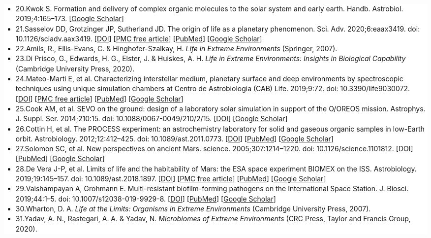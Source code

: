 *   20.Kwok S. Formation and delivery of complex organic molecules to the solar system and early earth. Handb. Astrobiol. 2019;4:165–173. \[[Google Scholar](https://scholar.google.com/scholar_lookup?journal=Handb.%20Astrobiol.&title=Formation%20and%20delivery%20of%20complex%20organic%20molecules%20to%20the%20solar%20system%20and%20early%20earth&author=S%20Kwok&volume=4&publication_year=2019&pages=165-173&)\]
*   21.Sasselov DD, Grotzinger JP, Sutherland JD. The origin of life as a planetary phenomenon. Sci. Adv. 2020;6:eaax3419. doi: 10.1126/sciadv.aax3419. \[[DOI](https://doi.org/10.1126/sciadv.aax3419)\] \[[PMC free article](https://www.ncbi.nlm.nih.gov/articles/PMC7002131/)\] \[[PubMed](https://pubmed.ncbi.nlm.nih.gov/32076638/)\] \[[Google Scholar](https://scholar.google.com/scholar_lookup?journal=Sci.%20Adv.&title=The%20origin%20of%20life%20as%20a%20planetary%20phenomenon&author=DD%20Sasselov&author=JP%20Grotzinger&author=JD%20Sutherland&volume=6&publication_year=2020&pages=eaax3419&pmid=32076638&doi=10.1126/sciadv.aax3419&)\]
*   22.Amils, R., Ellis-Evans, C. & Hinghofer-Szalkay, H. _Life in Extreme Environments_ (Springer, 2007).
*   23.Di Prisco, G., Edwards, H. G., Elster, J. & Huiskes, A. H. _Life in Extreme Environments: Insights in Biological Capability_ (Cambridge University Press, 2020).
*   24.Mateo-Marti E, et al. Characterizing interstellar medium, planetary surface and deep environments by spectroscopic techniques using unique simulation chambers at Centro de Astrobiologia (CAB) Life. 2019;9:72. doi: 10.3390/life9030072. \[[DOI](https://doi.org/10.3390/life9030072)\] \[[PMC free article](https://www.ncbi.nlm.nih.gov/articles/PMC6789534/)\] \[[PubMed](https://pubmed.ncbi.nlm.nih.gov/31510002/)\] \[[Google Scholar](https://scholar.google.com/scholar_lookup?journal=Life&title=Characterizing%20interstellar%20medium,%20planetary%20surface%20and%20deep%20environments%20by%20spectroscopic%20techniques%20using%20unique%20simulation%20chambers%20at%20Centro%20de%20Astrobiologia%20\(CAB\)&author=E%20Mateo-Marti&volume=9&publication_year=2019&pages=72&pmid=31510002&doi=10.3390/life9030072&)\]
*   25.Cook AM, et al. SEVO on the ground: design of a laboratory solar simulation in support of the O/OREOS mission. Astrophys. J. Suppl. Ser. 2014;210:15. doi: 10.1088/0067-0049/210/2/15. \[[DOI](https://doi.org/10.1088/0067-0049/210/2/15)\] \[[Google Scholar](https://scholar.google.com/scholar_lookup?journal=Astrophys.%20J.%20Suppl.%20Ser.&title=SEVO%20on%20the%20ground:%20design%20of%20a%20laboratory%20solar%20simulation%20in%20support%20of%20the%20O/OREOS%20mission&author=AM%20Cook&volume=210&publication_year=2014&pages=15&doi=10.1088/0067-0049/210/2/15&)\]
*   26.Cottin H, et al. The PROCESS experiment: an astrochemistry laboratory for solid and gaseous organic samples in low-Earth orbit. Astrobiology. 2012;12:412–425. doi: 10.1089/ast.2011.0773. \[[DOI](https://doi.org/10.1089/ast.2011.0773)\] \[[PubMed](https://pubmed.ncbi.nlm.nih.gov/22680688/)\] \[[Google Scholar](https://scholar.google.com/scholar_lookup?journal=Astrobiology&title=The%20PROCESS%20experiment:%20an%20astrochemistry%20laboratory%20for%20solid%20and%20gaseous%20organic%20samples%20in%20low-Earth%20orbit&author=H%20Cottin&volume=12&publication_year=2012&pages=412-425&pmid=22680688&doi=10.1089/ast.2011.0773&)\]
*   27.Solomon SC, et al. New perspectives on ancient Mars. science. 2005;307:1214–1220. doi: 10.1126/science.1101812. \[[DOI](https://doi.org/10.1126/science.1101812)\] \[[PubMed](https://pubmed.ncbi.nlm.nih.gov/15731435/)\] \[[Google Scholar](https://scholar.google.com/scholar_lookup?journal=science&title=New%20perspectives%20on%20ancient%20Mars&author=SC%20Solomon&volume=307&publication_year=2005&pages=1214-1220&pmid=15731435&doi=10.1126/science.1101812&)\]
*   28.De Vera J-P, et al. Limits of life and the habitability of Mars: the ESA space experiment BIOMEX on the ISS. Astrobiology. 2019;19:145–157. doi: 10.1089/ast.2018.1897. \[[DOI](https://doi.org/10.1089/ast.2018.1897)\] \[[PMC free article](https://www.ncbi.nlm.nih.gov/articles/PMC6383581/)\] \[[PubMed](https://pubmed.ncbi.nlm.nih.gov/30742496/)\] \[[Google Scholar](https://scholar.google.com/scholar_lookup?journal=Astrobiology&title=Limits%20of%20life%20and%20the%20habitability%20of%20Mars:%20the%20ESA%20space%20experiment%20BIOMEX%20on%20the%20ISS&author=J-P%20De%20Vera&volume=19&publication_year=2019&pages=145-157&pmid=30742496&doi=10.1089/ast.2018.1897&)\]
*   29.Vaishampayan A, Grohmann E. Multi-resistant biofilm-forming pathogens on the International Space Station. J. Biosci. 2019;44:1–5. doi: 10.1007/s12038-019-9929-8. \[[DOI](https://doi.org/10.1007/s12038-019-9929-8)\] \[[PubMed](https://pubmed.ncbi.nlm.nih.gov/31719234/)\] \[[Google Scholar](https://scholar.google.com/scholar_lookup?journal=J.%20Biosci.&title=Multi-resistant%20biofilm-forming%20pathogens%20on%20the%20International%20Space%20Station&author=A%20Vaishampayan&author=E%20Grohmann&volume=44&publication_year=2019&pages=1-5&pmid=31719234&doi=10.1007/s12038-019-9929-8&)\]
*   30.Wharton, D. A. _Life at the Limits: Organisms in Extreme Environments_ (Cambridge University Press, 2007).
*   31.Yadav, A. N., Rastegari, A. A. & Yadav, N. _Microbiomes of Extreme Environments_ (CRC Press, Taylor and Francis Group, 2020).